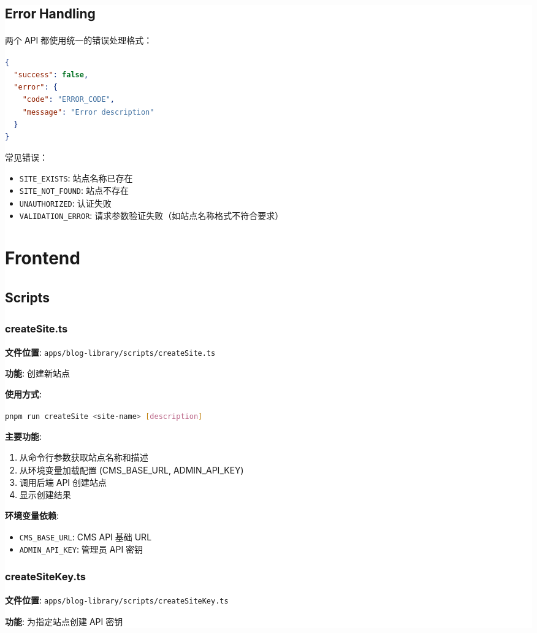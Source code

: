 ## Error Handling

两个 API 都使用统一的错误处理格式：

```json
{
  "success": false,
  "error": {
    "code": "ERROR_CODE",
    "message": "Error description"
  }
}
```

常见错误：

- `SITE_EXISTS`: 站点名称已存在
- `SITE_NOT_FOUND`: 站点不存在
- `UNAUTHORIZED`: 认证失败
- `VALIDATION_ERROR`: 请求参数验证失败（如站点名称格式不符合要求）

# Frontend

## Scripts

### createSite.ts

**文件位置**: `apps/blog-library/scripts/createSite.ts`

**功能**: 创建新站点

**使用方式**:

```bash
pnpm run createSite <site-name> [description]
```

**主要功能**:

1. 从命令行参数获取站点名称和描述
2. 从环境变量加载配置 (CMS_BASE_URL, ADMIN_API_KEY)
3. 调用后端 API 创建站点
4. 显示创建结果

**环境变量依赖**:

- `CMS_BASE_URL`: CMS API 基础 URL
- `ADMIN_API_KEY`: 管理员 API 密钥

### createSiteKey.ts

**文件位置**: `apps/blog-library/scripts/createSiteKey.ts`

**功能**: 为指定站点创建 API 密钥

